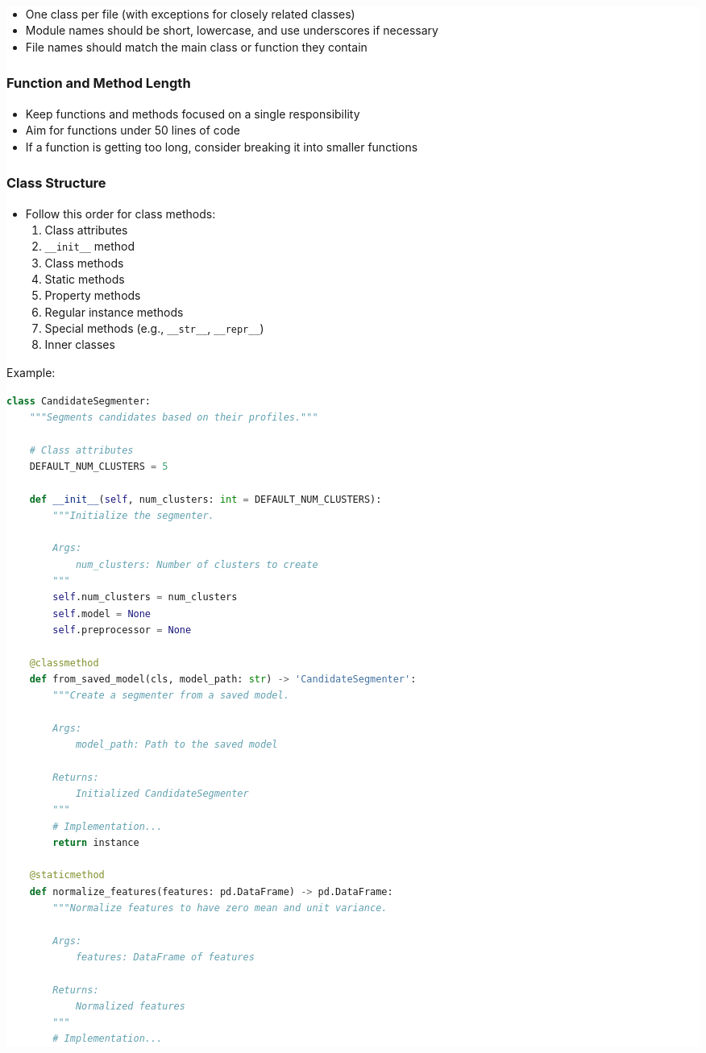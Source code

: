 - One class per file (with exceptions for closely related classes)
- Module names should be short, lowercase, and use underscores if necessary
- File names should match the main class or function they contain

### Function and Method Length

- Keep functions and methods focused on a single responsibility
- Aim for functions under 50 lines of code
- If a function is getting too long, consider breaking it into smaller functions

### Class Structure

- Follow this order for class methods:
  1. Class attributes
  2. `__init__` method
  3. Class methods
  4. Static methods
  5. Property methods
  6. Regular instance methods
  7. Special methods (e.g., `__str__`, `__repr__`)
  8. Inner classes

Example:

```python
class CandidateSegmenter:
    """Segments candidates based on their profiles."""
    
    # Class attributes
    DEFAULT_NUM_CLUSTERS = 5
    
    def __init__(self, num_clusters: int = DEFAULT_NUM_CLUSTERS):
        """Initialize the segmenter.
        
        Args:
            num_clusters: Number of clusters to create
        """
        self.num_clusters = num_clusters
        self.model = None
        self.preprocessor = None
    
    @classmethod
    def from_saved_model(cls, model_path: str) -> 'CandidateSegmenter':
        """Create a segmenter from a saved model.
        
        Args:
            model_path: Path to the saved model
            
        Returns:
            Initialized CandidateSegmenter
        """
        # Implementation...
        return instance
    
    @staticmethod
    def normalize_features(features: pd.DataFrame) -> pd.DataFrame:
        """Normalize features to have zero mean and unit variance.
        
        Args:
            features: DataFrame of features
            
        Returns:
            Normalized features
        """
        # Implementation...
```